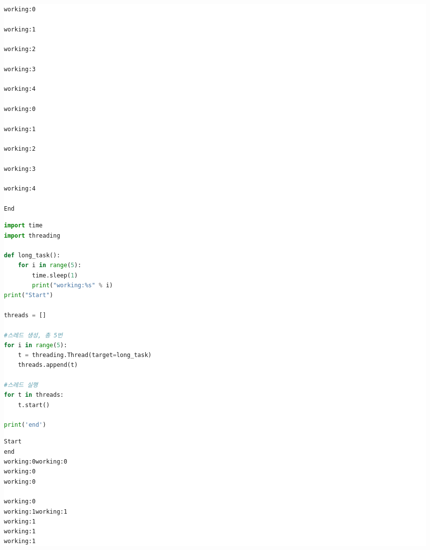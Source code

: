     working:0
    
    working:1
    
    working:2
    
    working:3
    
    working:4
    
    working:0
    
    working:1
    
    working:2
    
    working:3
    
    working:4
    
    End



```python
import time
import threading

def long_task():
    for i in range(5):
        time.sleep(1)
        print("working:%s" % i)
print("Start")

threads = []

#스레드 생성, 총 5번
for i in range(5):
    t = threading.Thread(target=long_task)
    threads.append(t)

#스레드 실행
for t in threads:
    t.start()
    
print('end')
```

    Start
    end
    working:0working:0
    working:0
    working:0
    
    working:0
    working:1working:1
    working:1
    working:1
    working:1
    